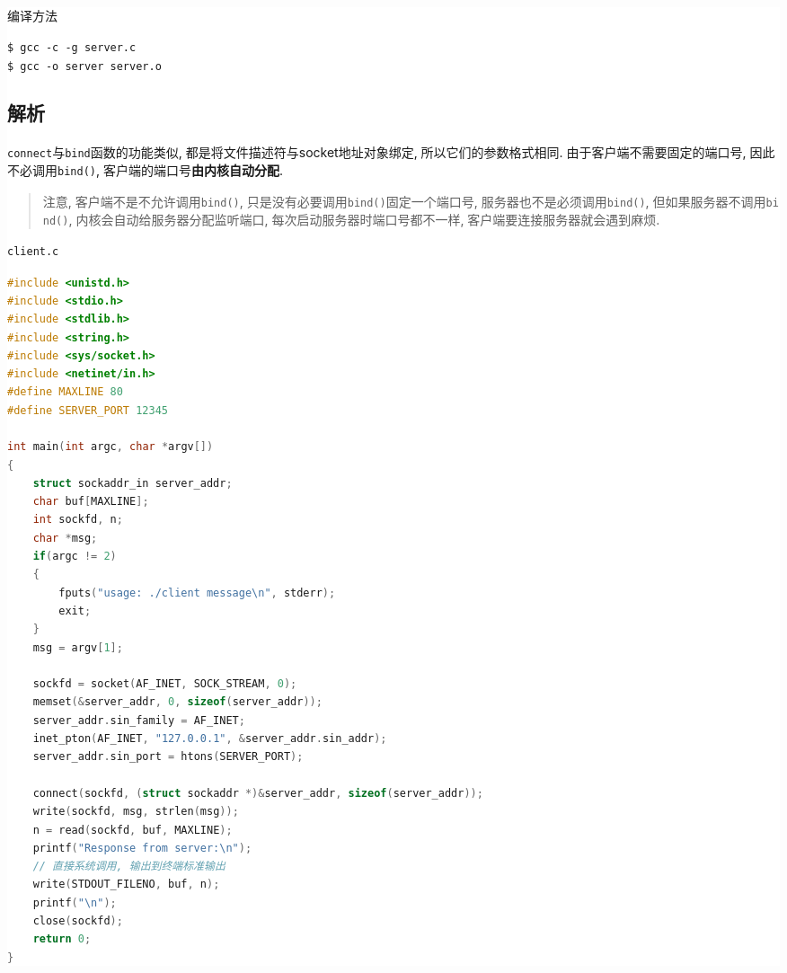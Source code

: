 ```c
```

编译方法

```
$ gcc -c -g server.c
$ gcc -o server server.o
```

解析
------

`connect`与`bind`函数的功能类似, 都是将文件描述符与socket地址对象绑定, 所以它们的参数格式相同. 由于客户端不需要固定的端口号, 因此不必调用`bind()`, 客户端的端口号**由内核自动分配**. 

> 注意, 客户端不是不允许调用`bind()`, 只是没有必要调用`bind()`固定一个端口号, 服务器也不是必须调用`bind()`, 但如果服务器不调用`bind()`, 内核会自动给服务器分配监听端口, 每次启动服务器时端口号都不一样, 客户端要连接服务器就会遇到麻烦.

`client.c`

```c
#include <unistd.h>
#include <stdio.h>
#include <stdlib.h>
#include <string.h>
#include <sys/socket.h>
#include <netinet/in.h>
#define MAXLINE 80
#define SERVER_PORT 12345

int main(int argc, char *argv[])
{
    struct sockaddr_in server_addr;
    char buf[MAXLINE];
    int sockfd, n;
    char *msg;
    if(argc != 2)
    {
        fputs("usage: ./client message\n", stderr);
        exit;
    }
    msg = argv[1];

    sockfd = socket(AF_INET, SOCK_STREAM, 0);
    memset(&server_addr, 0, sizeof(server_addr));
    server_addr.sin_family = AF_INET;
    inet_pton(AF_INET, "127.0.0.1", &server_addr.sin_addr);
    server_addr.sin_port = htons(SERVER_PORT);

    connect(sockfd, (struct sockaddr *)&server_addr, sizeof(server_addr));
    write(sockfd, msg, strlen(msg));
    n = read(sockfd, buf, MAXLINE);
    printf("Response from server:\n");
    // 直接系统调用, 输出到终端标准输出
    write(STDOUT_FILENO, buf, n);
    printf("\n");
    close(sockfd);
    return 0;
}
```
